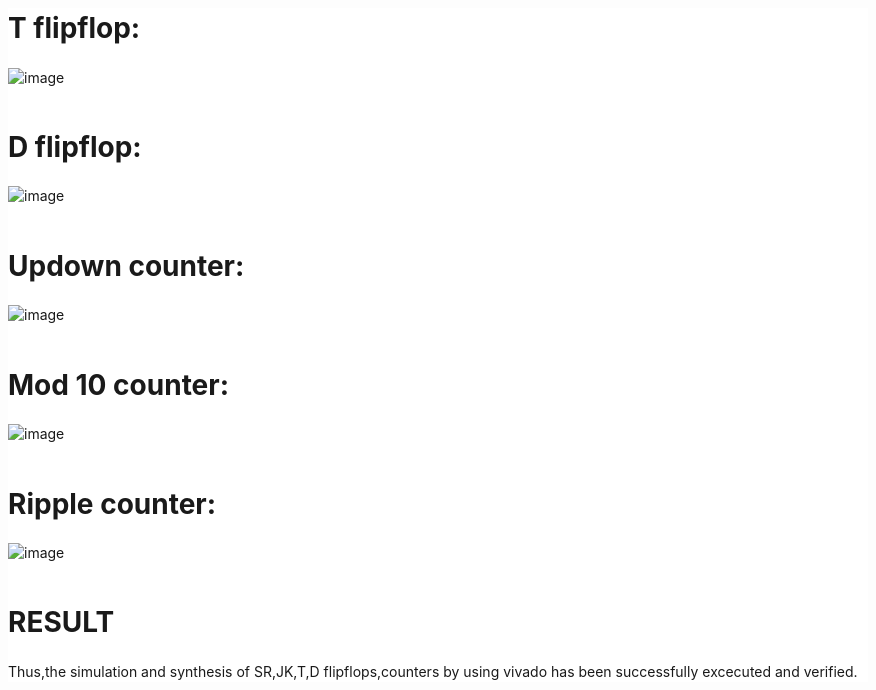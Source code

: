 # T flipflop:
![image](https://github.com/Ocharan10/VLSI-LAB-EXP-4/assets/162343019/3f2e3264-ba5f-45de-a5dd-3bf79ef1655e)

# D flipflop:
![image](https://github.com/Ocharan10/VLSI-LAB-EXP-4/assets/162343019/adb4db94-1d88-429e-89fe-fcec58f0e8b9)

# Updown counter:
![image](https://github.com/Ocharan10/VLSI-LAB-EXP-4/assets/162343019/97c58c11-9c32-4731-ad39-06a2bb938754)

# Mod 10 counter:
![image](https://github.com/Ocharan10/VLSI-LAB-EXP-4/assets/162343019/3b1272d3-ca6f-49c4-af92-b419e0c48ce9)

# Ripple counter:
![image](https://github.com/Ocharan10/VLSI-LAB-EXP-4/assets/162343019/6c663575-4083-4d2e-952f-1cde87232fe0)


# RESULT
Thus,the simulation and synthesis of SR,JK,T,D flipflops,counters by using vivado has been successfully excecuted and verified.
